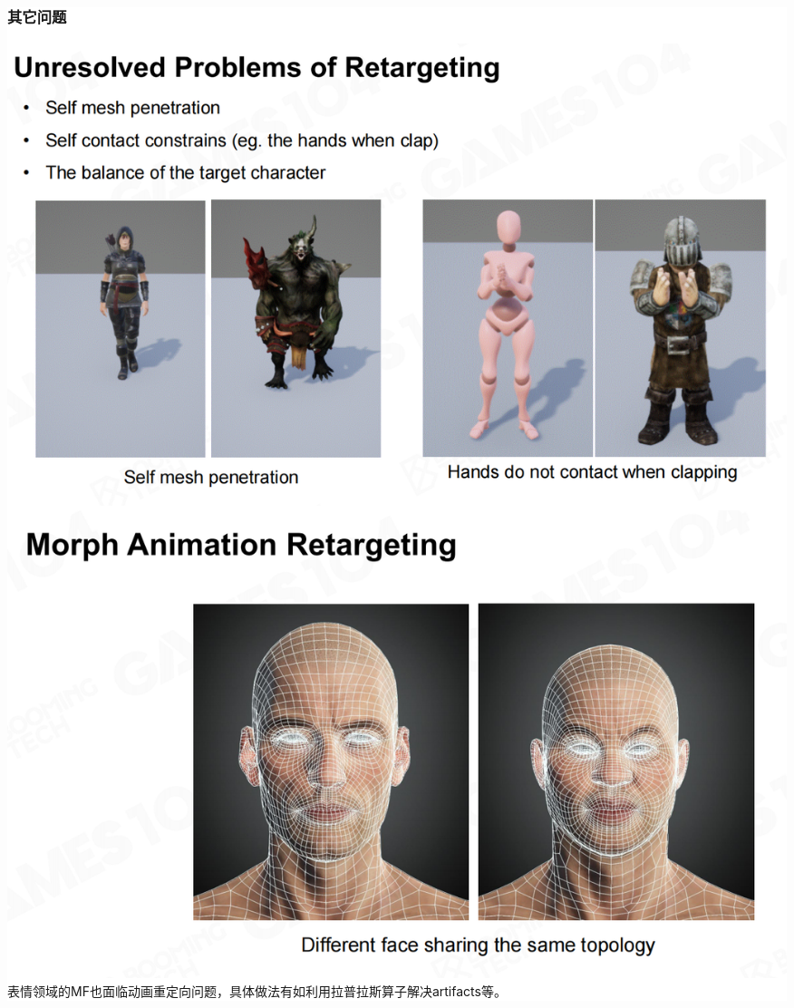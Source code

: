 ### 其它问题
![未解决的再定位问题](/images/article/Games104/09/Games104_09_43.png)
![变形动画重定向](/images/article/Games104/09/Games104_09_44.png)
表情领域的MF也面临动画重定向问题，具体做法有如利用拉普拉斯算子解决artifacts等。
